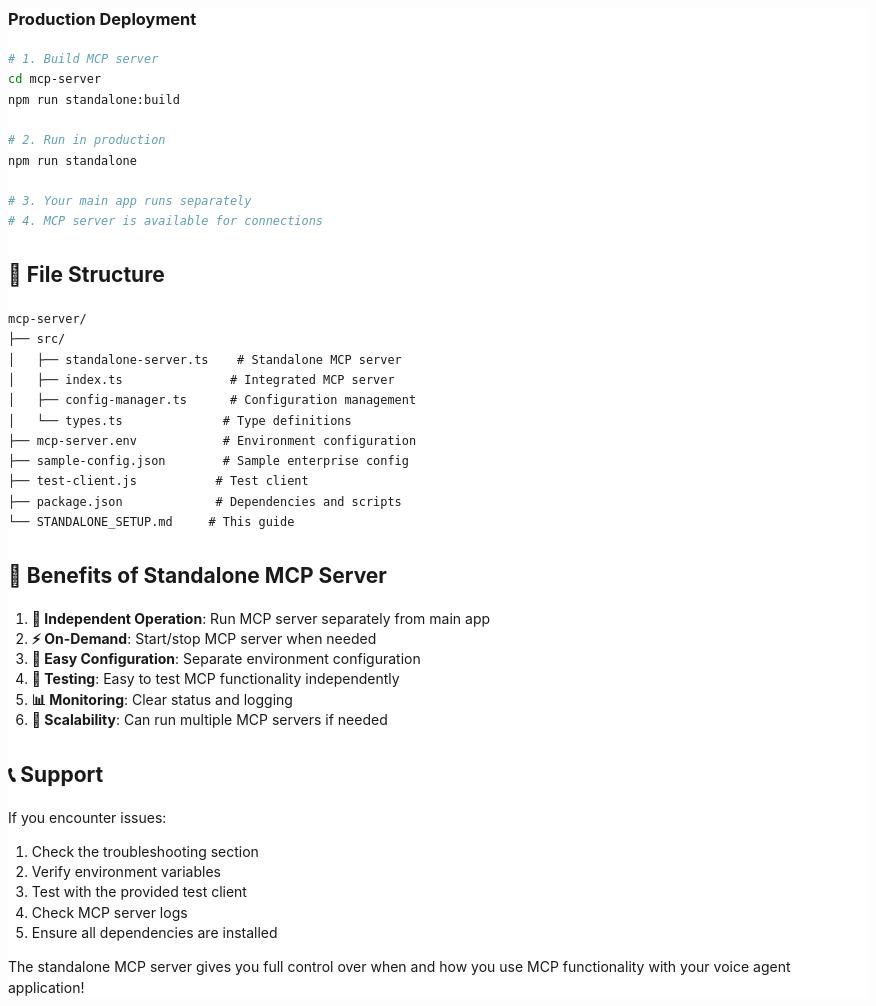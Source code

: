 ### **Production Deployment**
```bash
# 1. Build MCP server
cd mcp-server
npm run standalone:build

# 2. Run in production
npm run standalone

# 3. Your main app runs separately
# 4. MCP server is available for connections
```

## 📁 **File Structure**

```
mcp-server/
├── src/
│   ├── standalone-server.ts    # Standalone MCP server
│   ├── index.ts               # Integrated MCP server
│   ├── config-manager.ts      # Configuration management
│   └── types.ts              # Type definitions
├── mcp-server.env            # Environment configuration
├── sample-config.json        # Sample enterprise config
├── test-client.js           # Test client
├── package.json             # Dependencies and scripts
└── STANDALONE_SETUP.md     # This guide
```

## 🎯 **Benefits of Standalone MCP Server**

1. **🔄 Independent Operation**: Run MCP server separately from main app
2. **⚡ On-Demand**: Start/stop MCP server when needed
3. **🔧 Easy Configuration**: Separate environment configuration
4. **🧪 Testing**: Easy to test MCP functionality independently
5. **📊 Monitoring**: Clear status and logging
6. **🚀 Scalability**: Can run multiple MCP servers if needed

## 📞 **Support**

If you encounter issues:
1. Check the troubleshooting section
2. Verify environment variables
3. Test with the provided test client
4. Check MCP server logs
5. Ensure all dependencies are installed

The standalone MCP server gives you full control over when and how you use MCP functionality with your voice agent application!
